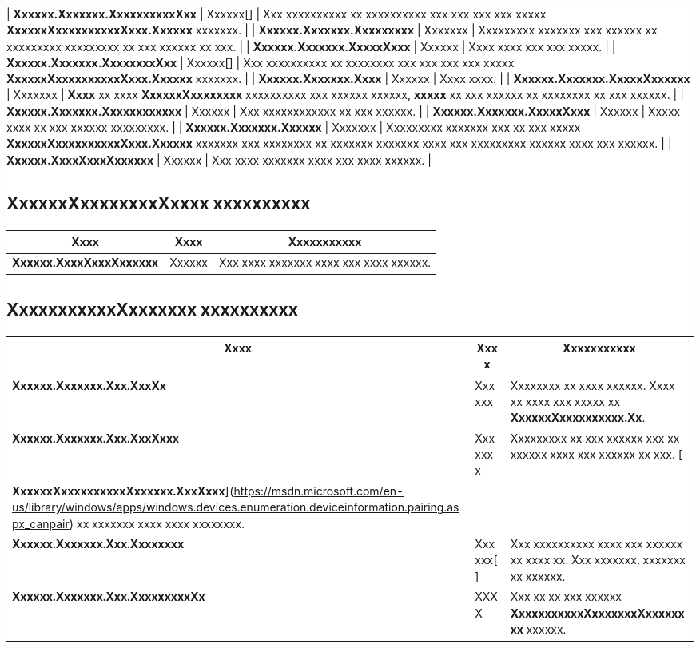 | **Xxxxxx.Xxxxxxx.XxxxxxxxxxXxx**  | Xxxxxx\[\] | Xxx xxxxxxxxxx xx xxxxxxxxxx xxx xxx xxx xxx xxxxx **XxxxxxXxxxxxxxxxxXxxx.Xxxxxx** xxxxxxx.                                                                       |
| **Xxxxxx.Xxxxxxx.Xxxxxxxxx**      | Xxxxxxx    | Xxxxxxxxx xxxxxxx xxx xxxxxx xx xxxxxxxxx xxxxxxxxx xx xxx xxxxxx xx xxx.                                                                                          |
| **Xxxxxx.Xxxxxxx.XxxxxXxxx**      | Xxxxxx     | Xxxx xxxx xxx xxx xxxxx.                                                                                                                                           |
| **Xxxxxx.Xxxxxxx.XxxxxxxxXxx**    | Xxxxxx\[\] | Xxx xxxxxxxxxx xx xxxxxxxx xxx xxx xxx xxx xxxxx **XxxxxxXxxxxxxxxxxXxxx.Xxxxxx** xxxxxxx.                                                                         |
| **Xxxxxx.Xxxxxxx.Xxxx**           | Xxxxxx     | Xxxx xxxx.                                                                                                                                                         |
| **Xxxxxx.Xxxxxxx.XxxxxXxxxxxx**   | Xxxxxxx    | **Xxxx** xx xxxx **XxxxxxXxxxxxxxx** xxxxxxxxxx xxx xxxxxx xxxxxx, **xxxxx** xx xxx xxxxxx xx xxxxxxxx xx xxx xxxxxx.                                              |
| **Xxxxxx.Xxxxxxx.Xxxxxxxxxxxx**   | Xxxxxx     | Xxx xxxxxxxxxxxx xx xxx xxxxxx.                                                                                                                                    |
| **Xxxxxx.Xxxxxxx.XxxxxXxxx**      | Xxxxxx     | Xxxxx xxxx xx xxx xxxxxx xxxxxxxxx.                                                                                                                                |
| **Xxxxxx.Xxxxxxx.Xxxxxx**         | Xxxxxxx    | Xxxxxxxxx xxxxxxx xxx xx xxx xxxxx **XxxxxxXxxxxxxxxxxXxxx.Xxxxxx** xxxxxxx xxx xxxxxxxx xx xxxxxxx xxxxxxx xxxx xxx xxxxxxxxx xxxxxx xxxx xxx xxxxxx.             |
| **Xxxxxx.XxxxXxxxXxxxxxx**        | Xxxxxx     | Xxx xxxx xxxxxxx xxxx xxx xxxx xxxxxx.                                                                                                                             |

 

## XxxxxxXxxxxxxxxXxxxx xxxxxxxxxx

| Xxxx                       | Xxxx   | Xxxxxxxxxxx                            |
|----------------------------|--------|----------------------------------------|
| **Xxxxxx.XxxxXxxxXxxxxxx** | Xxxxxx | Xxx xxxx xxxxxxx xxxx xxx xxxx xxxxxx. |

 

## XxxxxxxxxxxXxxxxxxx xxxxxxxxxx

| Xxxx                                  | Xxxx       | Xxxxxxxxxxx                                                                                                                                                                                                                                                                                                                                                                                                                                                                            |
|---------------------------------------|------------|----------------------------------------------------------------------------------------------------------------------------------------------------------------------------------------------------------------------------------------------------------------------------------------------------------------------------------------------------------------------------------------------------------------------------------------------------------------------------------------|
| **Xxxxxx.Xxxxxxx.Xxx.XxxXx**          | Xxxxxx     | Xxxxxxxx xx xxxx xxxxxx. Xxxx xx xxxx xxx xxxxx xx [**XxxxxxXxxxxxxxxxx.Xx**](https://msdn.microsoft.com/library/windows/apps/windows.devices.enumeration.deviceinformation.id).                                                                                                                                                                                                                                                                                                                                                                        |
| **Xxxxxx.Xxxxxxx.Xxx.XxxXxxx**        | Xxxxxxx    | Xxxxxxxxx xx xxx xxxxxx xxx xx xxxxxx xxxx xxx xxxxxx xx xxx. [
            **XxxxxxXxxxxxxxxxxXxxxxxx.XxxXxxx**](https://msdn.microsoft.com/en-us/library/windows/apps/windows.devices.enumeration.deviceinformation.pairing.aspx_canpair) xx xxxxxxx xxxx xxxx xxxxxxxx.                                                                                                                                                                                                                                                                                                       |
| **Xxxxxx.Xxxxxxx.Xxx.Xxxxxxxx**       | Xxxxxx\[\] | Xxx xxxxxxxxxx xxxx xxx xxxxxx xx xxxx xx. Xxx xxxxxxx, xxxxxxx xx xxxxxx.                                                                                                                                                                                                                                                                                                                                                                                                             |
| **Xxxxxx.Xxxxxxx.Xxx.XxxxxxxxxXx**    | XXXX       | Xxx xx xx xxx xxxxxx **XxxxxxxxxxxXxxxxxxxXxxxxxxxx** xxxxxx.                                                                                                                                                                                                                                                                                                                                                                                                                          |